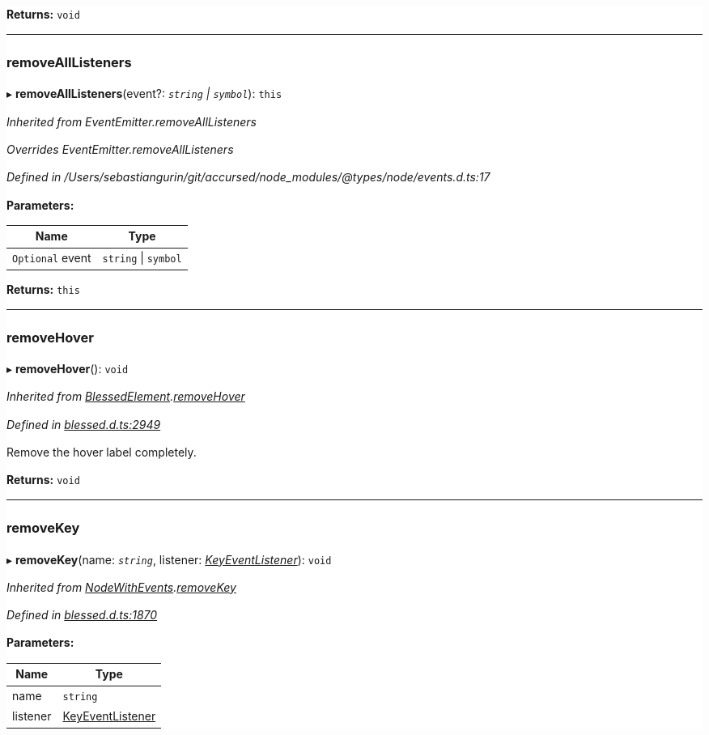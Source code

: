 **Returns:** `void`

___
<a id="removealllisteners"></a>

###  removeAllListeners

▸ **removeAllListeners**(event?: *`string` \| `symbol`*): `this`

*Inherited from EventEmitter.removeAllListeners*

*Overrides EventEmitter.removeAllListeners*

*Defined in /Users/sebastiangurin/git/accursed/node_modules/@types/node/events.d.ts:17*

**Parameters:**

| Name | Type |
| ------ | ------ |
| `Optional` event | `string` \| `symbol` |

**Returns:** `this`

___
<a id="removehover"></a>

###  removeHover

▸ **removeHover**(): `void`

*Inherited from [BlessedElement](api-classes-blessed-d-widgets.blessedelement.md).[removeHover](api-classes-blessed-d-widgets.blessedelement.md#removehover)*

*Defined in [blessed.d.ts:2949](https://github.com/cancerberoSgx/accursed/blob/7a42e78/src/declarations/blessed.d.ts#L2949)*

Remove the hover label completely.

**Returns:** `void`

___
<a id="removekey"></a>

###  removeKey

▸ **removeKey**(name: *`string`*, listener: *[KeyEventListener](api-modules-blessed-d-widgets.md#keyeventlistener)*): `void`

*Inherited from [NodeWithEvents](api-classes-blessed-d-widgets.nodewithevents.md).[removeKey](api-classes-blessed-d-widgets.nodewithevents.md#removekey)*

*Defined in [blessed.d.ts:1870](https://github.com/cancerberoSgx/accursed/blob/7a42e78/src/declarations/blessed.d.ts#L1870)*

**Parameters:**

| Name | Type |
| ------ | ------ |
| name | `string` |
| listener | [KeyEventListener](api-modules-blessed-d-widgets.md#keyeventlistener) |
